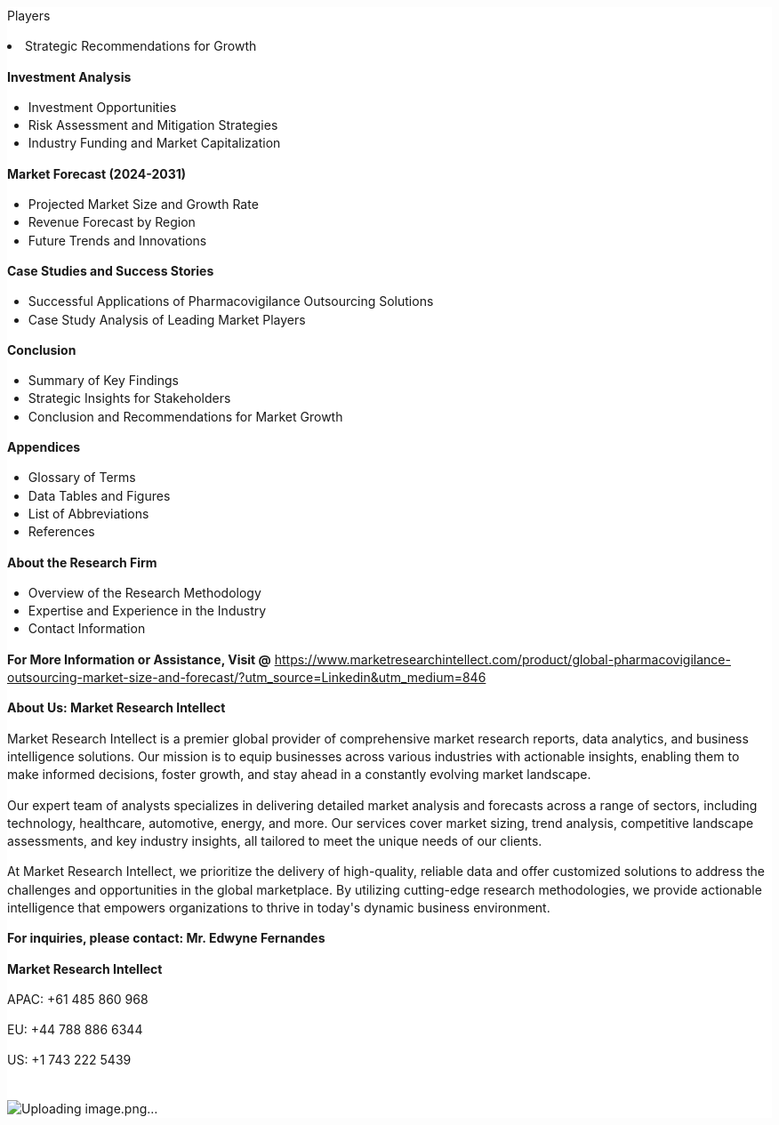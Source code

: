 Players</li><li>Strategic Recommendations for Growth</li></ul><p><strong>Investment Analysis</strong></p><ul><li>Investment Opportunities</li><li>Risk Assessment and Mitigation Strategies</li><li>Industry Funding and Market Capitalization</li></ul><p><strong>Market Forecast (2024-2031)</strong></p><ul><li>Projected Market Size and Growth Rate</li><li>Revenue Forecast by Region</li><li>Future Trends and Innovations</li></ul><p><strong>Case Studies and Success Stories</strong></p><ul><li>Successful Applications of Pharmacovigilance Outsourcing Solutions</li><li>Case Study Analysis of Leading Market Players</li></ul><p><strong>Conclusion</strong></p><ul><li>Summary of Key Findings</li><li>Strategic Insights for Stakeholders</li><li>Conclusion and Recommendations for Market Growth</li></ul><p><strong>Appendices</strong></p><ul><li>Glossary of Terms</li><li>Data Tables and Figures</li><li>List of Abbreviations</li><li>References</li></ul><p><strong>About the Research Firm</strong></p><ul><li>Overview of the Research Methodology</li><li>Expertise and Experience in the Industry</li><li>Contact Information</li></ul></div><div class="article-main__content" data-test-id="publishing-text-block"><p><span class="font-[700]"><strong>For More Information or Assistance, Visit @</strong>&nbsp;<a href="https://www.marketresearchintellect.com/product/global-pharmacovigilance-outsourcing-market-size-and-forecast/?utm_source=Linkedin&utm_medium=846">https://www.marketresearchintellect.com/product/global-pharmacovigilance-outsourcing-market-size-and-forecast/?utm_source=Linkedin&utm_medium=846</a></span></p><p><strong>About Us: Market Research Intellect</strong></p><p>Market Research Intellect is a premier global provider of comprehensive market research reports, data analytics, and business intelligence solutions. Our mission is to equip businesses across various industries with actionable insights, enabling them to make informed decisions, foster growth, and stay ahead in a constantly evolving market landscape.</p><p>Our expert team of analysts specializes in delivering detailed market analysis and forecasts across a range of sectors, including technology, healthcare, automotive, energy, and more. Our services cover market sizing, trend analysis, competitive landscape assessments, and key industry insights, all tailored to meet the unique needs of our clients.</p><p>At Market Research Intellect, we prioritize the delivery of high-quality, reliable data and offer customized solutions to address the challenges and opportunities in the global marketplace. By utilizing cutting-edge research methodologies, we provide actionable intelligence that empowers organizations to thrive in today's dynamic business environment.</p><p><strong>For inquiries, please contact: Mr. Edwyne Fernandes</strong></p><p><strong>Market Research Intellect</strong></p><p>APAC: +61 485 860 968</p><p>EU: +44 788 886 6344</p><p>US: +1 743 222 5439</p></div><div class="article-main__content" data-test-id="publishing-text-block">&nbsp;</div>
![Uploading image.png…]()
